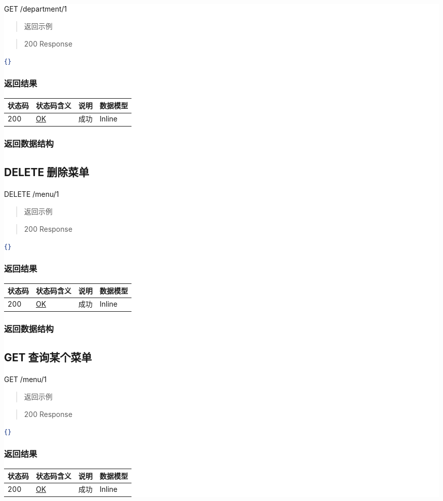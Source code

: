 GET /department/1

> 返回示例

> 200 Response

```json
{}
```

### 返回结果

| 状态码 | 状态码含义                                              | 说明 | 数据模型 |
| ------ | ------------------------------------------------------- | ---- | -------- |
| 200    | [OK](https://tools.ietf.org/html/rfc7231#section-6.3.1) | 成功 | Inline   |

### 返回数据结构

## DELETE 删除菜单

DELETE /menu/1

> 返回示例

> 200 Response

```json
{}
```

### 返回结果

| 状态码 | 状态码含义                                              | 说明 | 数据模型 |
| ------ | ------------------------------------------------------- | ---- | -------- |
| 200    | [OK](https://tools.ietf.org/html/rfc7231#section-6.3.1) | 成功 | Inline   |

### 返回数据结构

## GET 查询某个菜单

GET /menu/1

> 返回示例

> 200 Response

```json
{}
```

### 返回结果

| 状态码 | 状态码含义                                              | 说明 | 数据模型 |
| ------ | ------------------------------------------------------- | ---- | -------- |
| 200    | [OK](https://tools.ietf.org/html/rfc7231#section-6.3.1) | 成功 | Inline   |
